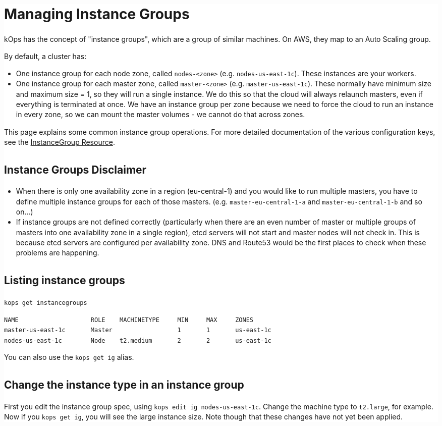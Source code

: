 # Managing Instance Groups

kOps has the concept of "instance groups", which are a group of similar machines. On AWS, they map to
an Auto Scaling group.

By default, a cluster has:

* One instance group for each node zone, called `nodes-<zone>` (e.g. `nodes-us-east-1c`).  These instances are your workers.
* One instance group for each master zone, called `master-<zone>` (e.g. `master-us-east-1c`).  These normally have
  minimum size and maximum size = 1, so they will run a single instance. We do this so that the cloud will
  always relaunch masters, even if everything is terminated at once. We have an instance group per zone
  because we need to force the cloud to run an instance in every zone, so we can mount the master volumes - we
  cannot do that across zones.

This page explains some common instance group operations. For more detailed documentation of the various configuration keys, see the [InstanceGroup Resource](../instance_groups.md). 


## Instance Groups Disclaimer

* When there is only one availability zone in a region (eu-central-1) and you would like to run multiple masters,
  you have to define multiple instance groups for each of those masters. (e.g. `master-eu-central-1-a` and
  `master-eu-central-1-b` and so on...)
* If instance groups are not defined correctly (particularly when there are an even number of master or multiple
  groups of masters into one availability zone in a single region), etcd servers will not start and master nodes will not check in. This is because etcd servers are configured per availability zone. DNS and Route53 would be the first places to check when these problems are happening.

## Listing instance groups

`kops get instancegroups`

```
NAME                    ROLE    MACHINETYPE     MIN     MAX     ZONES
master-us-east-1c       Master                  1       1       us-east-1c
nodes-us-east-1c        Node    t2.medium       2       2       us-east-1c
```

You can also use the `kops get ig` alias.

## Change the instance type in an instance group

First you edit the instance group spec, using `kops edit ig nodes-us-east-1c`. Change the machine type to `t2.large`,
for example.  Now if you `kops get ig`, you will see the large instance size. Note though that these changes
have not yet been applied.
